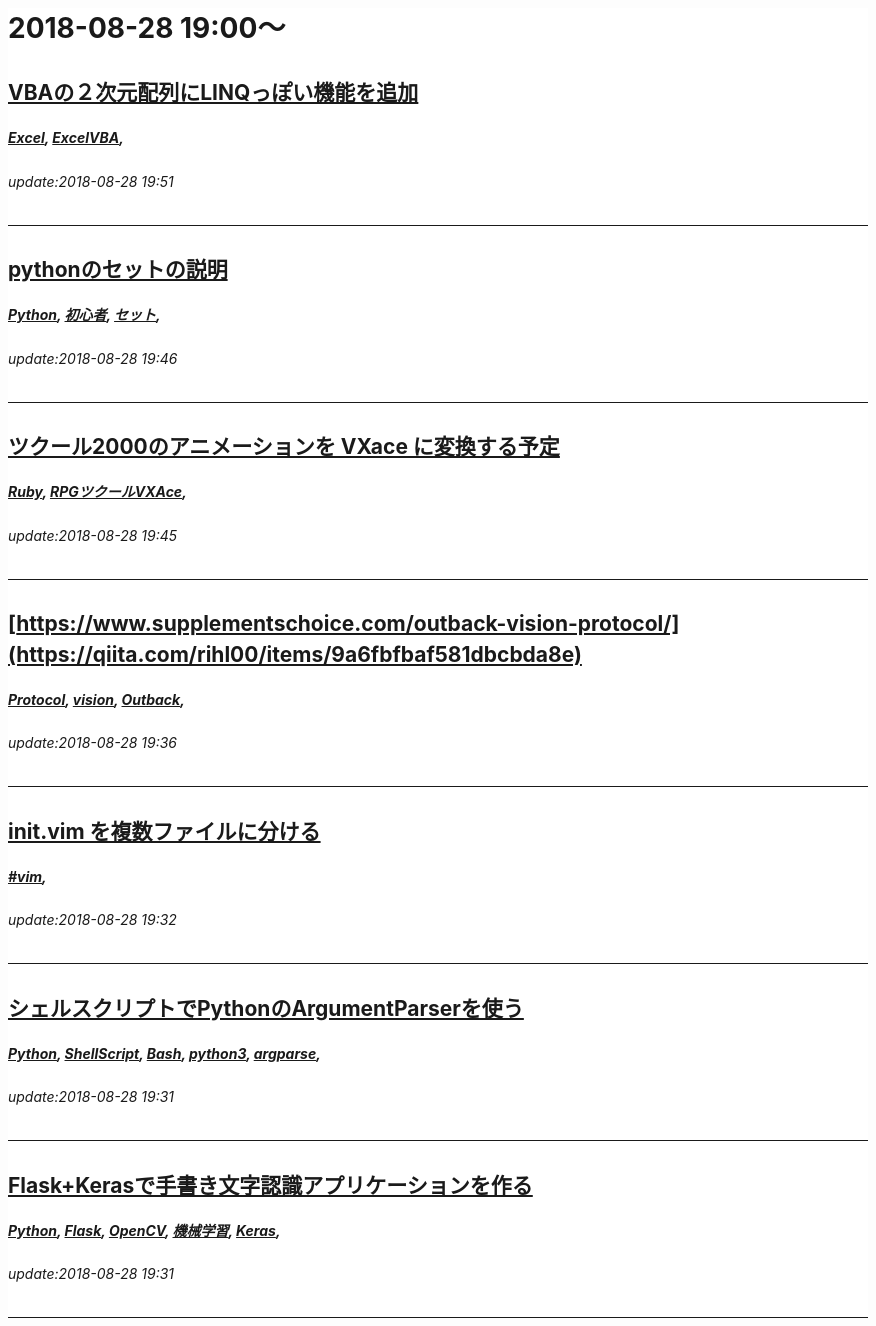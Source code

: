 


# 2018-08-28 19:00～
## [VBAの２次元配列にLINQっぽい機能を追加](https://qiita.com/rsinz/items/5f5080297d2f55b0cc88)
##### [Excel](https://qiita.com/tags/Excel), [ExcelVBA](https://qiita.com/tags/ExcelVBA), 
###### update:2018-08-28 19:51
---
## [pythonのセットの説明](https://qiita.com/0329maromaro/items/1a953976a542ad705670)
##### [Python](https://qiita.com/tags/Python), [初心者](https://qiita.com/tags/初心者), [セット](https://qiita.com/tags/セット), 
###### update:2018-08-28 19:46
---
## [ツクール2000のアニメーションを VXace  に変換する予定](https://qiita.com/rmvx_maruchan/items/fc5cf470b6d68f4a2169)
##### [Ruby](https://qiita.com/tags/Ruby), [RPGツクールVXAce](https://qiita.com/tags/RPGツクールVXAce), 
###### update:2018-08-28 19:45
---
## [https://www.supplementschoice.com/outback-vision-protocol/](https://qiita.com/rihl00/items/9a6fbfbaf581dbcbda8e)
##### [Protocol](https://qiita.com/tags/Protocol), [vision](https://qiita.com/tags/vision), [Outback](https://qiita.com/tags/Outback), 
###### update:2018-08-28 19:36
---
## [init.vim を複数ファイルに分ける](https://qiita.com/Cassin01/items/641a308cbeb12c0a1241)
##### [#vim](https://qiita.com/tags/#vim), 
###### update:2018-08-28 19:32
---
## [シェルスクリプトでPythonのArgumentParserを使う](https://qiita.com/s-wakaba/items/5939906417d0f98fcb10)
##### [Python](https://qiita.com/tags/Python), [ShellScript](https://qiita.com/tags/ShellScript), [Bash](https://qiita.com/tags/Bash), [python3](https://qiita.com/tags/python3), [argparse](https://qiita.com/tags/argparse), 
###### update:2018-08-28 19:31
---
## [Flask+Kerasで手書き文字認識アプリケーションを作る](https://qiita.com/KeisukeToyota/items/c1c626c9efc816932a96)
##### [Python](https://qiita.com/tags/Python), [Flask](https://qiita.com/tags/Flask), [OpenCV](https://qiita.com/tags/OpenCV), [機械学習](https://qiita.com/tags/機械学習), [Keras](https://qiita.com/tags/Keras), 
###### update:2018-08-28 19:31
---